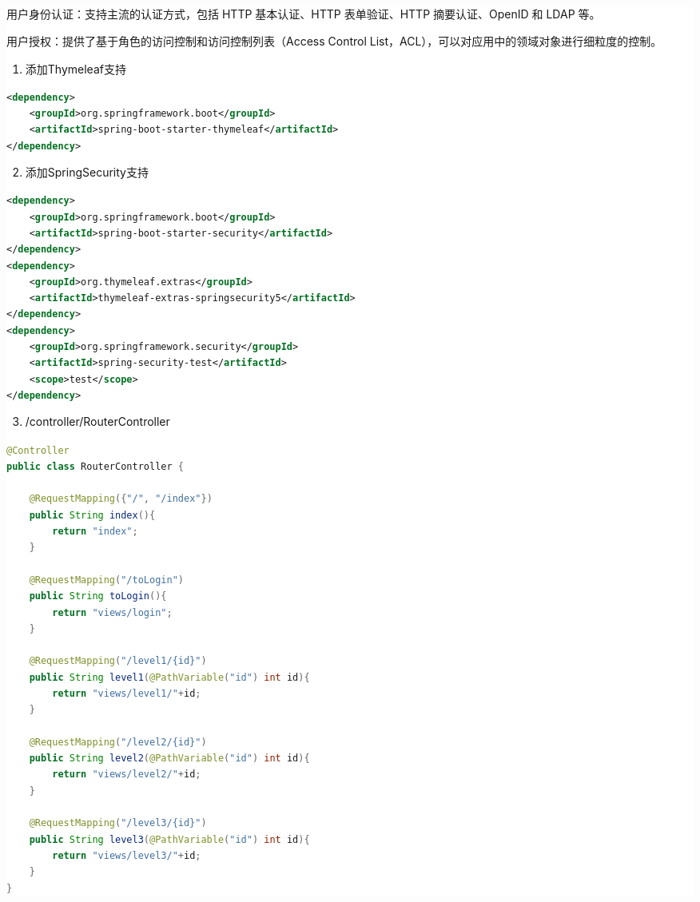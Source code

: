 用户身份认证：支持主流的认证方式，包括 HTTP 基本认证、HTTP 表单验证、HTTP 摘要认证、OpenID 和 LDAP 等。

用户授权：提供了基于角色的访问控制和访问控制列表（Access Control List，ACL），可以对应用中的领域对象进行细粒度的控制。

1. 添加Thymeleaf支持

```xml
<dependency>
    <groupId>org.springframework.boot</groupId>
    <artifactId>spring-boot-starter-thymeleaf</artifactId>
</dependency>
```

2. 添加SpringSecurity支持

```xml
<dependency>
    <groupId>org.springframework.boot</groupId>
    <artifactId>spring-boot-starter-security</artifactId>
</dependency>
<dependency>
    <groupId>org.thymeleaf.extras</groupId>
    <artifactId>thymeleaf-extras-springsecurity5</artifactId>
</dependency>
<dependency>
    <groupId>org.springframework.security</groupId>
    <artifactId>spring-security-test</artifactId>
    <scope>test</scope>
</dependency>
```

3. /controller/RouterController

```java
@Controller
public class RouterController {

    @RequestMapping({"/", "/index"})
    public String index(){
        return "index";
    }

    @RequestMapping("/toLogin")
    public String toLogin(){
        return "views/login";
    }

    @RequestMapping("/level1/{id}")
    public String level1(@PathVariable("id") int id){
        return "views/level1/"+id;
    }

    @RequestMapping("/level2/{id}")
    public String level2(@PathVariable("id") int id){
        return "views/level2/"+id;
    }

    @RequestMapping("/level3/{id}")
    public String level3(@PathVariable("id") int id){
        return "views/level3/"+id;
    }
}
```
